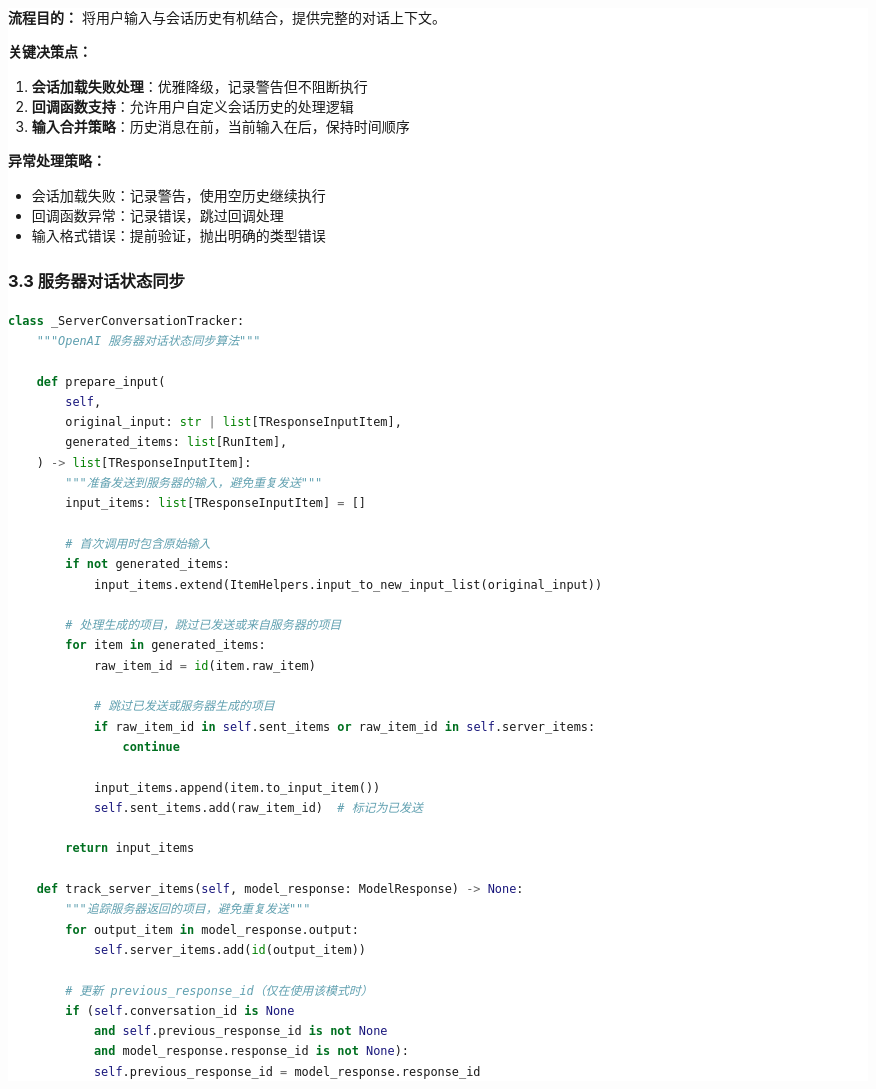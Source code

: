 **流程目的：** 将用户输入与会话历史有机结合，提供完整的对话上下文。

**关键决策点：**

1. **会话加载失败处理**：优雅降级，记录警告但不阻断执行
2. **回调函数支持**：允许用户自定义会话历史的处理逻辑
3. **输入合并策略**：历史消息在前，当前输入在后，保持时间顺序

**异常处理策略：**

- 会话加载失败：记录警告，使用空历史继续执行
- 回调函数异常：记录错误，跳过回调处理
- 输入格式错误：提前验证，抛出明确的类型错误

### 3.3 服务器对话状态同步

```python
class _ServerConversationTracker:
    """OpenAI 服务器对话状态同步算法"""
    
    def prepare_input(
        self,
        original_input: str | list[TResponseInputItem],
        generated_items: list[RunItem],
    ) -> list[TResponseInputItem]:
        """准备发送到服务器的输入，避免重复发送"""
        input_items: list[TResponseInputItem] = []
        
        # 首次调用时包含原始输入
        if not generated_items:
            input_items.extend(ItemHelpers.input_to_new_input_list(original_input))
        
        # 处理生成的项目，跳过已发送或来自服务器的项目
        for item in generated_items:
            raw_item_id = id(item.raw_item)
            
            # 跳过已发送或服务器生成的项目
            if raw_item_id in self.sent_items or raw_item_id in self.server_items:
                continue
                
            input_items.append(item.to_input_item())
            self.sent_items.add(raw_item_id)  # 标记为已发送
        
        return input_items
    
    def track_server_items(self, model_response: ModelResponse) -> None:
        """追踪服务器返回的项目，避免重复发送"""
        for output_item in model_response.output:
            self.server_items.add(id(output_item))
        
        # 更新 previous_response_id（仅在使用该模式时）
        if (self.conversation_id is None
            and self.previous_response_id is not None
            and model_response.response_id is not None):
            self.previous_response_id = model_response.response_id
```
